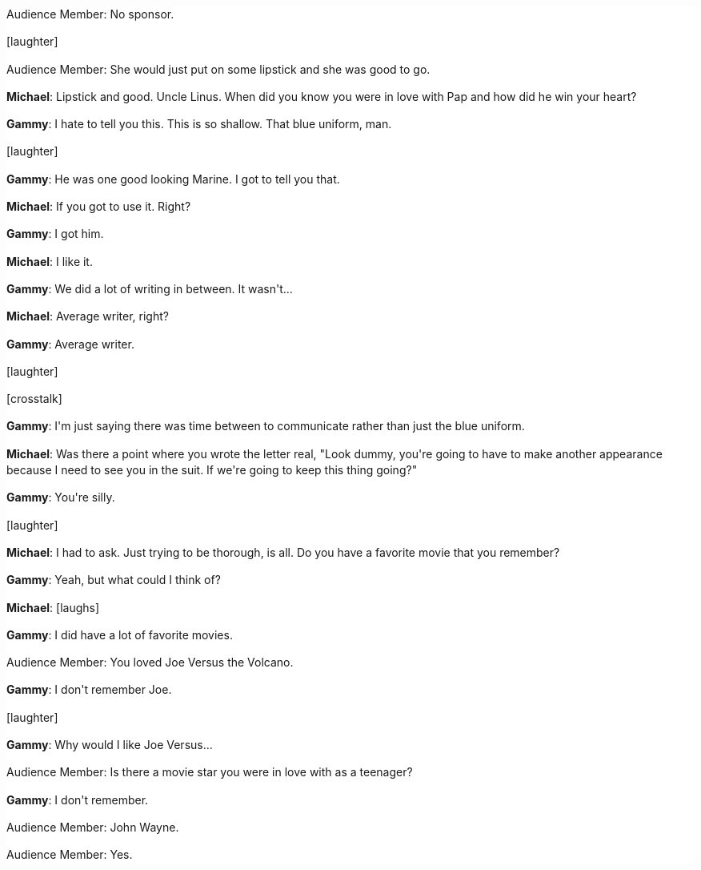 Audience Member: No sponsor.

[laughter]

Audience Member: She would just put on some lipstick and she was good to go.

**Michael**: Lipstick and good. Uncle Linus. When did you know you were in love with Pap and how did he win your heart?

**Gammy**: I hate to tell you this. This is so shallow. That blue uniform, man.

[laughter]

**Gammy**: He was one good looking Marine. I got to tell you that.

**Michael**: If you got to use it. Right?

**Gammy**: I got him.

**Michael**: I like it.

**Gammy**: We did a lot of writing in between. It wasn't...

**Michael**: Average writer, right?

**Gammy**: Average writer.

[laughter]

[crosstalk]

**Gammy**: I'm just saying there was time between to communicate rather than just the blue uniform.

**Michael**: Was there a point where you wrote the letter real, "Look dummy, you're going to have to make another appearance because I need to see you in the suit. If we're going to keep this thing going?"

**Gammy**: You're silly.

[laughter]

**Michael**: I had to ask. Just trying to be thorough, is all. Do you have a favorite movie that you remember?

**Gammy**: Yeah, but what could I think of?

**Michael**: [laughs]

**Gammy**: I did have a lot of favorite movies.

Audience Member: You loved Joe Versus the Volcano.

**Gammy**: I don't remember Joe.

[laughter]

**Gammy**: Why would I like Joe Versus...

Audience Member: Is there a movie star you were in love with as a teenager?

**Gammy**: I don't remember.

Audience Member: John Wayne.

Audience Member: Yes.

